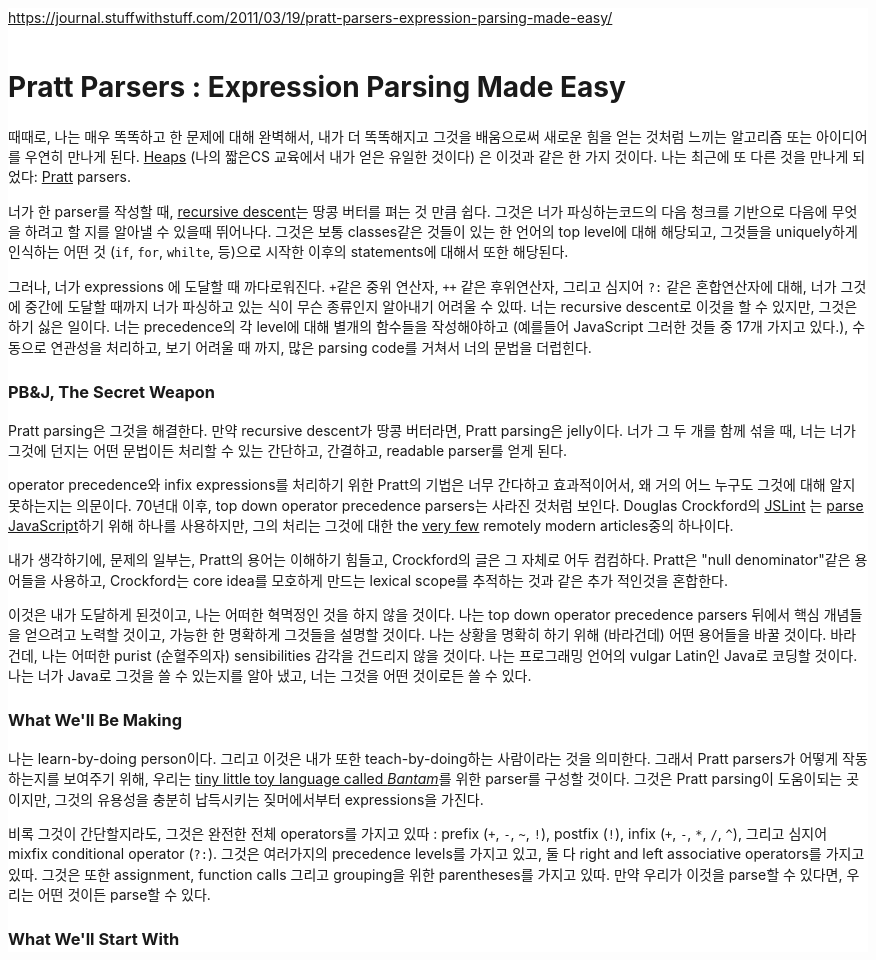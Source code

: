 https://journal.stuffwithstuff.com/2011/03/19/pratt-parsers-expression-parsing-made-easy/



# Pratt Parsers : Expression Parsing Made Easy

때때로, 나는 매우 똑똑하고 한 문제에 대해 완벽해서, 내가 더 똑똑해지고 그것을 배움으로써 새로운 힘을 얻는 것처럼 느끼는 알고리즘 또는 아이디어를 우연히 만나게 된다. [Heaps](http://en.wikipedia.org/wiki/Heap_(data_structure)) (나의 짧은CS 교육에서 내가 얻은 유일한 것이다) 은 이것과 같은 한 가지 것이다. 나는 최근에 또 다른 것을 만나게 되었다: [Pratt](http://en.wikipedia.org/wiki/Vaughan_Pratt) parsers.

너가 한 parser를 작성할 때, [recursive descent](http://en.wikipedia.org/wiki/Recursive_descent)는 땅콩 버터를 펴는 것 만큼 쉽다. 그것은 너가 파싱하는코드의 다음 청크를 기반으로 다음에 무엇을 하려고 할 지를 알아낼 수 있을때 뛰어나다. 그것은 보통 classes같은 것들이 있는 한 언어의 top level에 대해 해당되고, 그것들을 uniquely하게 인식하는 어떤 것 (`if`, `for`, `whilte`, 등)으로 시작한 이후의 statements에 대해서 또한 해당된다.

그러나, 너가 expressions 에 도달할 때 까다로워진다. `+`같은 중위 연산자, `++` 같은 후위연산자, 그리고 심지어 `?:` 같은 혼합연산자에 대해, 너가 그것에 중간에 도달할 때까지 너가 파싱하고 있는 식이 무슨 종류인지 알아내기 어려울 수 있따. 너는 recursive descent로 이것을 할 수 있지만, 그것은 하기 싫은 일이다. 너는 precedence의 각 level에 대해 별개의 함수들을 작성해야하고 (예를들어 JavaScript 그러한 것들 중 17개 가지고 있다.), 수동으로 연관성을 처리하고, 보기 어려울 때 까지, 많은 parsing code를 거쳐서 너의 문법을 더럽힌다.



### PB&J, The Secret Weapon

Pratt parsing은 그것을 해결한다. 만약 recursive descent가 땅콩 버터라면, Pratt parsing은 jelly이다. 너가 그 두 개를 함께 섞을 때, 너는 너가 그것에 던지는 어떤 문법이든 처리할 수 있는 간단하고, 간결하고, readable parser를 얻게 된다.

operator precedence와 infix expressions를 처리하기 위한 Pratt의 기법은 너무 간다하고 효과적이어서, 왜 거의 어느 누구도 그것에 대해 알지 못하는지는 의문이다. 70년대 이후, top down operator precedence parsers는 사라진 것처럼 보인다. Douglas Crockford의 [JSLint](http://www.jslint.com/) 는 [parse JavaScript](http://javascript.crockford.com/tdop/tdop.html)하기 위해 하나를 사용하지만, 그의 처리는 그것에 대한 the [very few](http://effbot.org/zone/simple-top-down-parsing.htm) remotely modern articles중의 하나이다.

내가 생각하기에, 문제의 일부는, Pratt의 용어는 이해하기 힘들고, Crockford의 글은 그 자체로 어두 컴컴하다. Pratt은 "null denominator"같은 용어들을 사용하고, Crockford는 core  idea를 모호하게 만드는 lexical scope를 추적하는 것과 같은 추가 적인것을 혼합한다.

이것은 내가 도달하게 된것이고, 나는 어떠한 혁멱정인 것을 하지 않을 것이다. 나는 top down operator precedence parsers 뒤에서 핵심 개념들을 얻으려고 노력할 것이고,  가능한 한 명확하게 그것들을 설명할 것이다. 나는 상황을 명확히 하기 위해 (바라건데) 어떤 용어들을 바꿀 것이다. 바라건데, 나는 어떠한 purist (순혈주의자) sensibilities 감각을 건드리지 않을 것이다. 나는 프로그래밍 언어의 vulgar Latin인 Java로 코딩할 것이다. 나는 너가 Java로 그것을 쓸 수 있는지를 알아 냈고, 너는 그것을 어떤 것이로든 쓸 수 있다.



### What We'll Be Making

나는 learn-by-doing person이다. 그리고 이것은 내가 또한 teach-by-doing하는 사람이라는 것을 의미한다. 그래서 Pratt parsers가 어떻게 작동하는지를 보여주기 위해, 우리는 [tiny little toy language called *Bantam*](https://github.com/munificent/bantam)를 위한 parser를 구성할 것이다. 그것은 Pratt parsing이 도움이되는 곳이지만, 그것의 유용성을 충분히 납득시키는 짖머에서부터 expressions을 가진다.

비록 그것이 간단할지라도, 그것은 완전한 전체 operators를 가지고 있따 : prefix (`+`, `-`, `~`, `!`), postfix (`!`), infix (`+`, `-`, `*`, `/`, `^`), 그리고 심지어 mixfix conditional operator (`?:`). 그것은 여러가지의 precedence levels를 가지고 있고, 둘 다 right and left associative operators를 가지고 있따. 그것은 또한 assignment, function calls 그리고 grouping을 위한 parentheses를 가지고 있따. 만약 우리가 이것을 parse할 수 있다면, 우리는 어떤 것이든 parse할 수 있다.



### What We'll Start With
